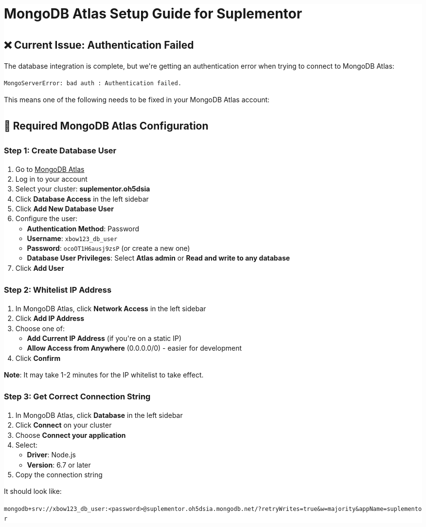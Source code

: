 # MongoDB Atlas Setup Guide for Suplementor

## ❌ Current Issue: Authentication Failed

The database integration is complete, but we're getting an authentication error when trying to connect to MongoDB Atlas:

```
MongoServerError: bad auth : Authentication failed.
```

This means one of the following needs to be fixed in your MongoDB Atlas account:

## 🔧 Required MongoDB Atlas Configuration

### Step 1: Create Database User

1. Go to [MongoDB Atlas](https://cloud.mongodb.com/)
2. Log in to your account
3. Select your cluster: **suplementor.oh5dsia**
4. Click **Database Access** in the left sidebar
5. Click **Add New Database User**
6. Configure the user:
   - **Authentication Method**: Password
   - **Username**: `xbow123_db_user`
   - **Password**: `ocoOT1H6ausj9zsP` (or create a new one)
   - **Database User Privileges**: Select **Atlas admin** or **Read and write to any database**
7. Click **Add User**

### Step 2: Whitelist IP Address

1. In MongoDB Atlas, click **Network Access** in the left sidebar
2. Click **Add IP Address**
3. Choose one of:
   - **Add Current IP Address** (if you're on a static IP)
   - **Allow Access from Anywhere** (0.0.0.0/0) - easier for development
4. Click **Confirm**

**Note**: It may take 1-2 minutes for the IP whitelist to take effect.

### Step 3: Get Correct Connection String

1. In MongoDB Atlas, click **Database** in the left sidebar
2. Click **Connect** on your cluster
3. Choose **Connect your application**
4. Select:
   - **Driver**: Node.js
   - **Version**: 6.7 or later
5. Copy the connection string

It should look like:
```
mongodb+srv://xbow123_db_user:<password>@suplementor.oh5dsia.mongodb.net/?retryWrites=true&w=majority&appName=suplementor
```
